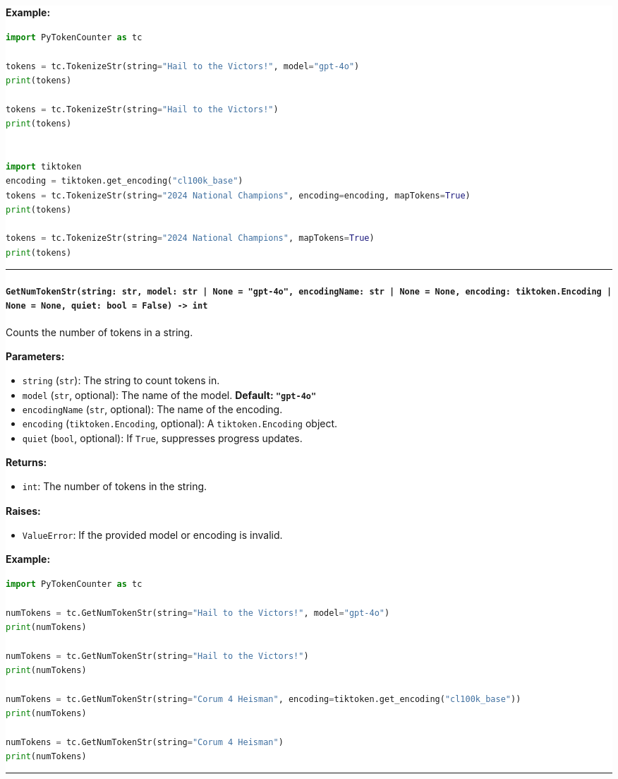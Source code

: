 **Example:**

```python
import PyTokenCounter as tc

tokens = tc.TokenizeStr(string="Hail to the Victors!", model="gpt-4o")
print(tokens)

tokens = tc.TokenizeStr(string="Hail to the Victors!")
print(tokens)


import tiktoken
encoding = tiktoken.get_encoding("cl100k_base")
tokens = tc.TokenizeStr(string="2024 National Champions", encoding=encoding, mapTokens=True)
print(tokens)

tokens = tc.TokenizeStr(string="2024 National Champions", mapTokens=True)
print(tokens)
```

---

#### `GetNumTokenStr(string: str, model: str | None = "gpt-4o", encodingName: str | None = None, encoding: tiktoken.Encoding | None = None, quiet: bool = False) -> int`

Counts the number of tokens in a string.

**Parameters:**

- `string` (`str`): The string to count tokens in.
- `model` (`str`, optional): The name of the model. **Default: `"gpt-4o"`**
- `encodingName` (`str`, optional): The name of the encoding.
- `encoding` (`tiktoken.Encoding`, optional): A `tiktoken.Encoding` object.
- `quiet` (`bool`, optional): If `True`, suppresses progress updates.

**Returns:**

- `int`: The number of tokens in the string.

**Raises:**

- `ValueError`: If the provided model or encoding is invalid.

**Example:**

```python
import PyTokenCounter as tc

numTokens = tc.GetNumTokenStr(string="Hail to the Victors!", model="gpt-4o")
print(numTokens)

numTokens = tc.GetNumTokenStr(string="Hail to the Victors!")
print(numTokens)

numTokens = tc.GetNumTokenStr(string="Corum 4 Heisman", encoding=tiktoken.get_encoding("cl100k_base"))
print(numTokens)

numTokens = tc.GetNumTokenStr(string="Corum 4 Heisman")
print(numTokens)
```

---